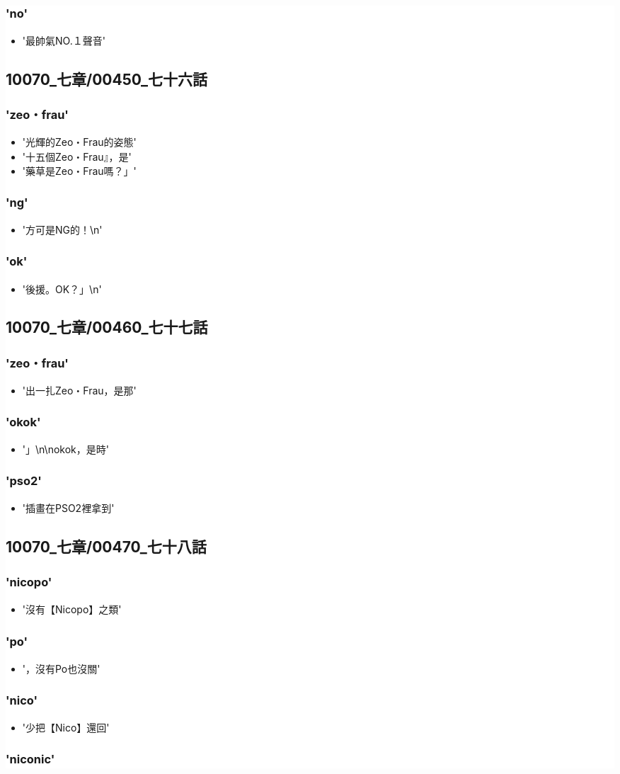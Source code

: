 ### 'no'

- '最帥氣NO.１聲音'


## 10070_七章/00450_七十六話

### 'zeo・frau'

- '光輝的Zeo・Frau的姿態'
- '十五個Zeo・Frau』，是'
- '藥草是Zeo・Frau嗎？」'

### 'ng'

- '方可是NG的！\n'

### 'ok'

- '後援。OK？」\n'


## 10070_七章/00460_七十七話

### 'zeo・frau'

- '出一扎Zeo・Frau，是那'

### 'okok'

- '」\n\nokok，是時'

### 'pso2'

- '插畫在PSO2裡拿到'


## 10070_七章/00470_七十八話

### 'nicopo'

- '沒有【Nicopo】之類'

### 'po'

- '，沒有Po也沒關'

### 'nico'

- '少把【Nico】還回'

### 'niconic'
